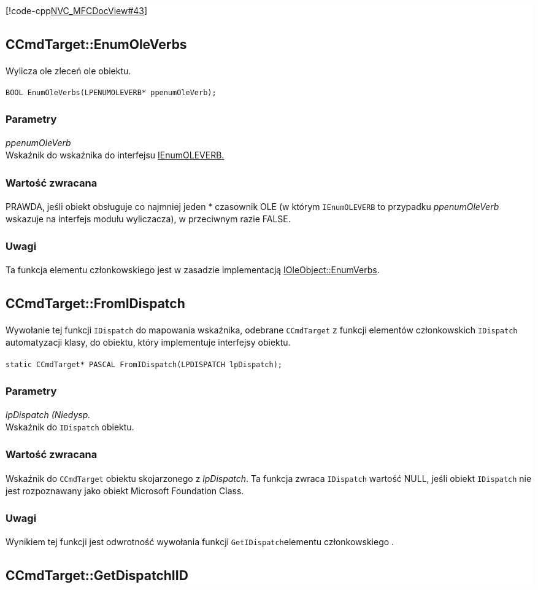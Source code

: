 [!code-cpp[NVC_MFCDocView#43](../../mfc/codesnippet/cpp/ccmdtarget-class_1.cpp)]

## <a name="ccmdtargetenumoleverbs"></a><a name="enumoleverbs"></a>CCmdTarget::EnumOleVerbs

Wylicza ole zleceń ole obiektu.

```
BOOL EnumOleVerbs(LPENUMOLEVERB* ppenumOleVerb);
```

### <a name="parameters"></a>Parametry

*ppenumOleVerb*<br/>
Wskaźnik do wskaźnika do interfejsu [IEnumOLEVERB.](/windows/win32/api/oleidl/nn-oleidl-ienumoleverb)

### <a name="return-value"></a>Wartość zwracana

PRAWDA, jeśli obiekt obsługuje co najmniej jeden \* czasownik OLE (w którym `IEnumOLEVERB` to przypadku *ppenumOleVerb* wskazuje na interfejs modułu wyliczacza), w przeciwnym razie FALSE.

### <a name="remarks"></a>Uwagi

Ta funkcja elementu członkowskiego jest w zasadzie implementacją [IOleObject::EnumVerbs](/windows/win32/api/oleidl/nf-oleidl-ioleobject-enumverbs).

## <a name="ccmdtargetfromidispatch"></a><a name="fromidispatch"></a>CCmdTarget::FromIDispatch

Wywołanie tej funkcji `IDispatch` do mapowania wskaźnika, odebrane `CCmdTarget` z funkcji elementów członkowskich `IDispatch` automatyzacji klasy, do obiektu, który implementuje interfejsy obiektu.

```
static CCmdTarget* PASCAL FromIDispatch(LPDISPATCH lpDispatch);
```

### <a name="parameters"></a>Parametry

*lpDispatch (Niedysp.*<br/>
Wskaźnik do `IDispatch` obiektu.

### <a name="return-value"></a>Wartość zwracana

Wskaźnik do `CCmdTarget` obiektu skojarzonego z *lpDispatch*. Ta funkcja zwraca `IDispatch` wartość NULL, jeśli obiekt `IDispatch` nie jest rozpoznawany jako obiekt Microsoft Foundation Class.

### <a name="remarks"></a>Uwagi

Wynikiem tej funkcji jest odwrotność wywołania funkcji `GetIDispatch`elementu członkowskiego .

## <a name="ccmdtargetgetdispatchiid"></a><a name="getdispatchiid"></a>CCmdTarget::GetDispatchIID
